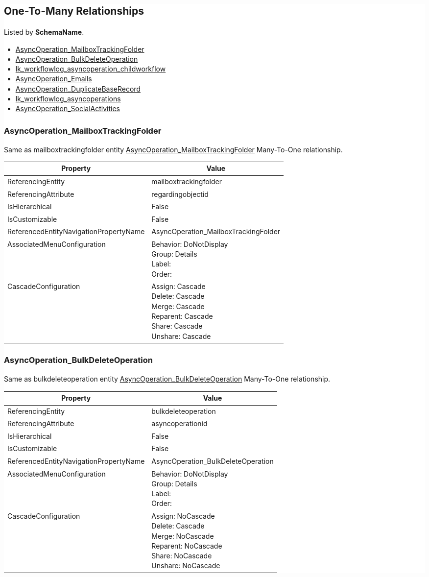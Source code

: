<a name="onetomany"></a>

## One-To-Many Relationships

Listed by **SchemaName**.

- [AsyncOperation_MailboxTrackingFolder](#BKMK_AsyncOperation_MailboxTrackingFolder)
- [AsyncOperation_BulkDeleteOperation](#BKMK_AsyncOperation_BulkDeleteOperation)
- [lk_workflowlog_asyncoperation_childworkflow](#BKMK_lk_workflowlog_asyncoperation_childworkflow)
- [AsyncOperation_Emails](#BKMK_AsyncOperation_Emails)
- [AsyncOperation_DuplicateBaseRecord](#BKMK_AsyncOperation_DuplicateBaseRecord)
- [lk_workflowlog_asyncoperations](#BKMK_lk_workflowlog_asyncoperations)
- [AsyncOperation_SocialActivities](#BKMK_AsyncOperation_SocialActivities)


### <a name="BKMK_AsyncOperation_MailboxTrackingFolder"></a> AsyncOperation_MailboxTrackingFolder

Same as mailboxtrackingfolder entity [AsyncOperation_MailboxTrackingFolder](mailboxtrackingfolder.md#BKMK_AsyncOperation_MailboxTrackingFolder) Many-To-One relationship.

|Property|Value|
|--------|-----|
|ReferencingEntity|mailboxtrackingfolder|
|ReferencingAttribute|regardingobjectid|
|IsHierarchical|False|
|IsCustomizable|False|
|ReferencedEntityNavigationPropertyName|AsyncOperation_MailboxTrackingFolder|
|AssociatedMenuConfiguration|Behavior: DoNotDisplay<br />Group: Details<br />Label: <br />Order: |
|CascadeConfiguration|Assign: Cascade<br />Delete: Cascade<br />Merge: Cascade<br />Reparent: Cascade<br />Share: Cascade<br />Unshare: Cascade|


### <a name="BKMK_AsyncOperation_BulkDeleteOperation"></a> AsyncOperation_BulkDeleteOperation

Same as bulkdeleteoperation entity [AsyncOperation_BulkDeleteOperation](bulkdeleteoperation.md#BKMK_AsyncOperation_BulkDeleteOperation) Many-To-One relationship.

|Property|Value|
|--------|-----|
|ReferencingEntity|bulkdeleteoperation|
|ReferencingAttribute|asyncoperationid|
|IsHierarchical|False|
|IsCustomizable|False|
|ReferencedEntityNavigationPropertyName|AsyncOperation_BulkDeleteOperation|
|AssociatedMenuConfiguration|Behavior: DoNotDisplay<br />Group: Details<br />Label: <br />Order: |
|CascadeConfiguration|Assign: NoCascade<br />Delete: Cascade<br />Merge: NoCascade<br />Reparent: NoCascade<br />Share: NoCascade<br />Unshare: NoCascade|
